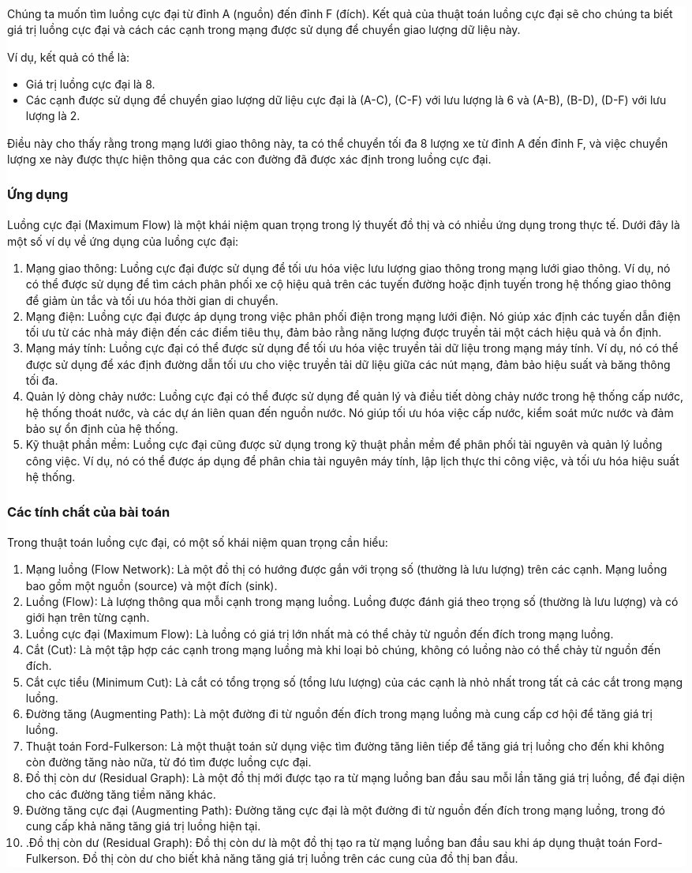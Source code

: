 Chúng ta muốn tìm luồng cực đại từ đỉnh A (nguồn) đến đỉnh F (đích). Kết quả của thuật toán luồng cực đại sẽ cho chúng ta biết giá trị luồng cực đại và cách các cạnh trong mạng được sử dụng để chuyển giao lượng dữ liệu này.

Ví dụ, kết quả có thể là:

- Giá trị luồng cực đại là 8.
- Các cạnh được sử dụng để chuyển giao lượng dữ liệu cực đại là (A-C), (C-F) với lưu lượng là 6 và (A-B), (B-D), (D-F) với lưu lượng là 2.

Điều này cho thấy rằng trong mạng lưới giao thông này, ta có thể chuyển tối đa 8 lượng xe từ đỉnh A đến đỉnh F, và việc chuyển lượng xe này được thực hiện thông qua các con đường đã được xác định trong luồng cực đại.

### Ứng dụng

Luồng cực đại (Maximum Flow) là một khái niệm quan trọng trong lý thuyết đồ thị và có nhiều ứng dụng trong thực tế. Dưới đây là một số ví dụ về ứng dụng của luồng cực đại:

1. Mạng giao thông: Luồng cực đại được sử dụng để tối ưu hóa việc lưu lượng giao thông trong mạng lưới giao thông. Ví dụ, nó có thể được sử dụng để tìm cách phân phối xe cộ hiệu quả trên các tuyến đường hoặc định tuyến trong hệ thống giao thông để giảm ùn tắc và tối ưu hóa thời gian di chuyển.
2. Mạng điện: Luồng cực đại được áp dụng trong việc phân phối điện trong mạng lưới điện. Nó giúp xác định các tuyến dẫn điện tối ưu từ các nhà máy điện đến các điểm tiêu thụ, đảm bảo rằng năng lượng được truyền tải một cách hiệu quả và ổn định.
3. Mạng máy tính: Luồng cực đại có thể được sử dụng để tối ưu hóa việc truyền tải dữ liệu trong mạng máy tính. Ví dụ, nó có thể được sử dụng để xác định đường dẫn tối ưu cho việc truyền tải dữ liệu giữa các nút mạng, đảm bảo hiệu suất và băng thông tối đa.
4. Quản lý dòng chảy nước: Luồng cực đại có thể được sử dụng để quản lý và điều tiết dòng chảy nước trong hệ thống cấp nước, hệ thống thoát nước, và các dự án liên quan đến nguồn nước. Nó giúp tối ưu hóa việc cấp nước, kiểm soát mức nước và đảm bảo sự ổn định của hệ thống.
5. Kỹ thuật phần mềm: Luồng cực đại cũng được sử dụng trong kỹ thuật phần mềm để phân phối tài nguyên và quản lý luồng công việc. Ví dụ, nó có thể được áp dụng để phân chia tài nguyên máy tính, lập lịch thực thi công việc, và tối ưu hóa hiệu suất hệ thống.

### Các tính chất của bài toán

Trong thuật toán luồng cực đại, có một số khái niệm quan trọng cần hiểu:

1. Mạng luồng (Flow Network): Là một đồ thị có hướng được gắn với trọng số (thường là lưu lượng) trên các cạnh. Mạng luồng bao gồm một nguồn (source) và một đích (sink).
2. Luồng (Flow): Là lượng thông qua mỗi cạnh trong mạng luồng. Luồng được đánh giá theo trọng số (thường là lưu lượng) và có giới hạn trên từng cạnh.
3. Luồng cực đại (Maximum Flow): Là luồng có giá trị lớn nhất mà có thể chảy từ nguồn đến đích trong mạng luồng.
4. Cắt (Cut): Là một tập hợp các cạnh trong mạng luồng mà khi loại bỏ chúng, không có luồng nào có thể chảy từ nguồn đến đích.
5. Cắt cực tiểu (Minimum Cut): Là cắt có tổng trọng số (tổng lưu lượng) của các cạnh là nhỏ nhất trong tất cả các cắt trong mạng luồng.
6. Đường tăng (Augmenting Path): Là một đường đi từ nguồn đến đích trong mạng luồng mà cung cấp cơ hội để tăng giá trị luồng.
7. Thuật toán Ford-Fulkerson: Là một thuật toán sử dụng việc tìm đường tăng liên tiếp để tăng giá trị luồng cho đến khi không còn đường tăng nào nữa, từ đó tìm được luồng cực đại.
8. Đồ thị còn dư (Residual Graph): Là một đồ thị mới được tạo ra từ mạng luồng ban đầu sau mỗi lần tăng giá trị luồng, để đại diện cho các đường tăng tiềm năng khác.
9. Đường tăng cực đại (Augmenting Path): Đường tăng cực đại là một đường đi từ nguồn đến đích trong mạng luồng, trong đó cung cấp khả năng tăng giá trị luồng hiện tại.
10. .Đồ thị còn dư (Residual Graph): Đồ thị còn dư là một đồ thị tạo ra từ mạng luồng ban đầu sau khi áp dụng thuật toán Ford-Fulkerson. Đồ thị còn dư cho biết khả năng tăng giá trị luồng trên các cung của đồ thị ban đầu.
